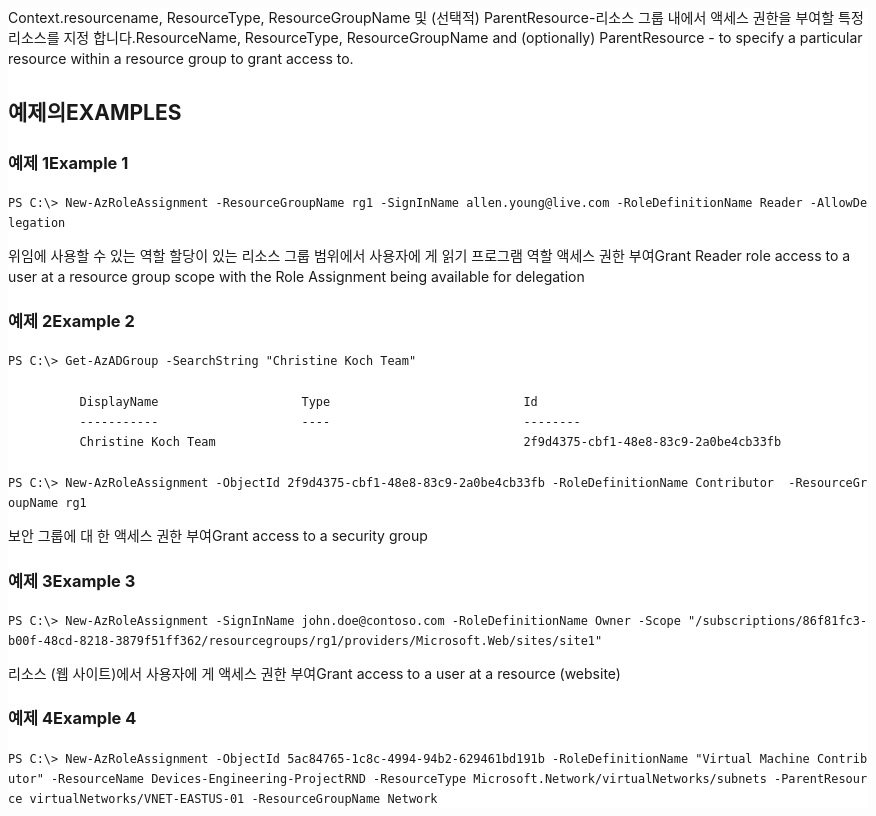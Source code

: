 <span data-ttu-id="e8b95-131">Context.resourcename, ResourceType, ResourceGroupName 및 (선택적) ParentResource-리소스 그룹 내에서 액세스 권한을 부여할 특정 리소스를 지정 합니다.</span><span class="sxs-lookup"><span data-stu-id="e8b95-131">ResourceName, ResourceType, ResourceGroupName and (optionally) ParentResource - to specify a particular resource within a resource group to grant access to.</span></span>

## <span data-ttu-id="e8b95-132">예제의</span><span class="sxs-lookup"><span data-stu-id="e8b95-132">EXAMPLES</span></span>

### <span data-ttu-id="e8b95-133">예제 1</span><span class="sxs-lookup"><span data-stu-id="e8b95-133">Example 1</span></span>
```
PS C:\> New-AzRoleAssignment -ResourceGroupName rg1 -SignInName allen.young@live.com -RoleDefinitionName Reader -AllowDelegation
```

<span data-ttu-id="e8b95-134">위임에 사용할 수 있는 역할 할당이 있는 리소스 그룹 범위에서 사용자에 게 읽기 프로그램 역할 액세스 권한 부여</span><span class="sxs-lookup"><span data-stu-id="e8b95-134">Grant Reader role access to a user at a resource group scope with the Role Assignment being available for delegation</span></span>

### <span data-ttu-id="e8b95-135">예제 2</span><span class="sxs-lookup"><span data-stu-id="e8b95-135">Example 2</span></span>
```
PS C:\> Get-AzADGroup -SearchString "Christine Koch Team"

          DisplayName                    Type                           Id
          -----------                    ----                           --------
          Christine Koch Team                                           2f9d4375-cbf1-48e8-83c9-2a0be4cb33fb

PS C:\> New-AzRoleAssignment -ObjectId 2f9d4375-cbf1-48e8-83c9-2a0be4cb33fb -RoleDefinitionName Contributor  -ResourceGroupName rg1
```

<span data-ttu-id="e8b95-136">보안 그룹에 대 한 액세스 권한 부여</span><span class="sxs-lookup"><span data-stu-id="e8b95-136">Grant access to a security group</span></span>

### <span data-ttu-id="e8b95-137">예제 3</span><span class="sxs-lookup"><span data-stu-id="e8b95-137">Example 3</span></span>
```
PS C:\> New-AzRoleAssignment -SignInName john.doe@contoso.com -RoleDefinitionName Owner -Scope "/subscriptions/86f81fc3-b00f-48cd-8218-3879f51ff362/resourcegroups/rg1/providers/Microsoft.Web/sites/site1"
```

<span data-ttu-id="e8b95-138">리소스 (웹 사이트)에서 사용자에 게 액세스 권한 부여</span><span class="sxs-lookup"><span data-stu-id="e8b95-138">Grant access to a user at a resource (website)</span></span>

### <span data-ttu-id="e8b95-139">예제 4</span><span class="sxs-lookup"><span data-stu-id="e8b95-139">Example 4</span></span>
```
PS C:\> New-AzRoleAssignment -ObjectId 5ac84765-1c8c-4994-94b2-629461bd191b -RoleDefinitionName "Virtual Machine Contributor" -ResourceName Devices-Engineering-ProjectRND -ResourceType Microsoft.Network/virtualNetworks/subnets -ParentResource virtualNetworks/VNET-EASTUS-01 -ResourceGroupName Network
```
